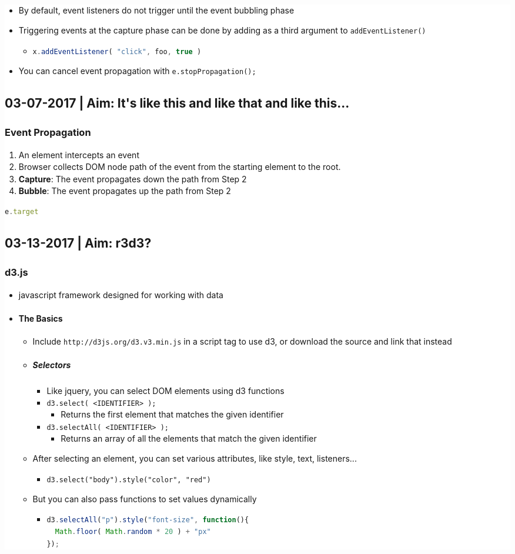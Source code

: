 - By default, event listeners do not trigger until the event bubbling phase

- Triggering events at the capture phase can be done by adding <true> as a third argument to ```addEventListener()```

  - ```javascript
    x.addEventListener( "click", foo, true )
    ```

- You can cancel event propagation with ```e.stopPropagation();```


## 03-07-2017 | Aim: It's like this and like that and like this...

### Event Propagation

1. An element intercepts an event
2. Browser collects DOM node path of the event from the starting element to the root.
3. **Capture**: The event propagates down the path from Step 2
4. **Bubble**: The event propagates up the path from Step 2

```javascript
e.target
```

## 03-13-2017 | Aim: r3d3?

### d3.js

- javascript framework designed for working with data

- #### The Basics

  - Include ``http://d3js.org/d3.v3.min.js`` in a script tag to use d3, or download the source and link that instead

  - ##### Selectors

    - Like jquery, you can select DOM elements using d3 functions
    - ``d3.select( <IDENTIFIER> );``
      - Returns the first element that matches the given identifier
    - ``d3.selectAll( <IDENTIFIER> );``
      - Returns an array of all the elements that match the given identifier

  - After selecting an element, you can set various attributes, like style, text, listeners...

    - ``d3.select("body").style("color", "red")`` 

  - But you can also pass functions to set values dynamically

    - ```javascript
      d3.selectAll("p").style("font-size", function(){ 
        Math.floor( Math.random * 20 ) + "px"  
      });
      ```
